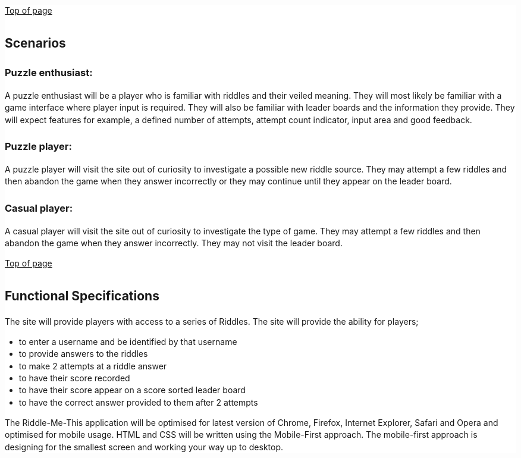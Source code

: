 
[Top of page](#topofpage)

<a name="scenarios"></a>
## Scenarios
### Puzzle enthusiast:
A puzzle enthusiast will be a player who is familiar with riddles and their veiled meaning. They will most likely be familiar with a game 
interface where player input is required. They will also be familiar with leader boards and the information they provide.
They will expect features for example, a defined number of attempts, attempt count indicator, input area and good feedback.


### Puzzle player:
A puzzle player will visit the site out of curiosity to investigate a possible new riddle source. They may attempt a few riddles and then abandon the 
game when they answer incorrectly or they may continue until they appear on the leader board. 

### Casual player:
A casual player will visit the site out of curiosity to investigate the type of game. They may attempt a few riddles and then 
abandon the game when they answer incorrectly. They may not visit the leader board.

[Top of page](#topofpage)

<a name="func"></a>
## Functional Specifications

The site will provide players with access to a series of Riddles.
The site will provide the ability for players;
*   to enter a username and be identified by that username
*   to provide answers to the riddles
*   to make 2 attempts at a riddle answer
*   to have their score recorded
*   to have their score appear on a score sorted leader board
*   to have the correct answer provided to them after 2 attempts

The Riddle-Me-This application will be optimised for latest version of Chrome, Firefox, Internet Explorer, Safari and Opera and 
optimised for mobile usage. HTML and CSS will be written using the Mobile-First approach. The mobile-first approach is designing for the 
smallest screen and working your way up to desktop.
